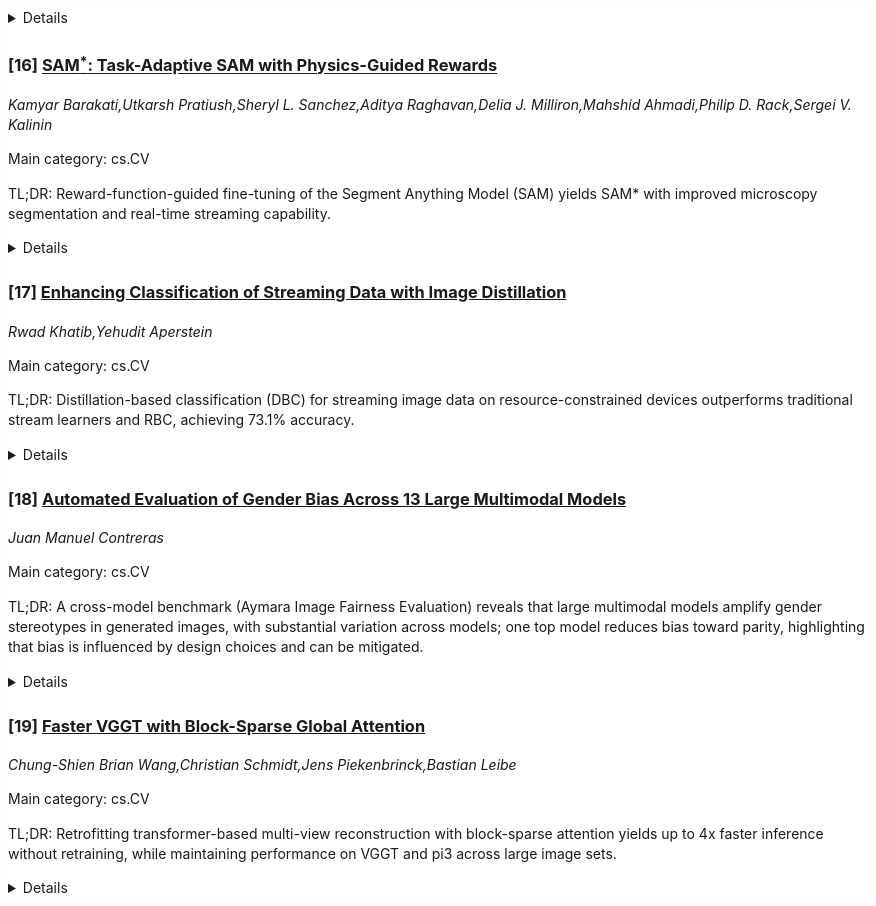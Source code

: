 
<details><summary>Details</summary></details>


### [16] [SAM$^{*}$: Task-Adaptive SAM with Physics-Guided Rewards](https://arxiv.org/abs/2509.07047)
*Kamyar Barakati,Utkarsh Pratiush,Sheryl L. Sanchez,Aditya Raghavan,Delia J. Milliron,Mahshid Ahmadi,Philip D. Rack,Sergei V. Kalinin*

Main category: cs.CV

TL;DR: Reward-function-guided fine-tuning of the Segment Anything Model (SAM) yields SAM* with improved microscopy segmentation and real-time streaming capability.


<details><summary>Details</summary></details>


### [17] [Enhancing Classification of Streaming Data with Image Distillation](https://arxiv.org/abs/2509.07049)
*Rwad Khatib,Yehudit Aperstein*

Main category: cs.CV

TL;DR: Distillation-based classification (DBC) for streaming image data on resource-constrained devices outperforms traditional stream learners and RBC, achieving 73.1% accuracy.


<details><summary>Details</summary></details>


### [18] [Automated Evaluation of Gender Bias Across 13 Large Multimodal Models](https://arxiv.org/abs/2509.07050)
*Juan Manuel Contreras*

Main category: cs.CV

TL;DR: A cross-model benchmark (Aymara Image Fairness Evaluation) reveals that large multimodal models amplify gender stereotypes in generated images, with substantial variation across models; one top model reduces bias toward parity, highlighting that bias is influenced by design choices and can be mitigated.


<details><summary>Details</summary></details>


### [19] [Faster VGGT with Block-Sparse Global Attention](https://arxiv.org/abs/2509.07120)
*Chung-Shien Brian Wang,Christian Schmidt,Jens Piekenbrinck,Bastian Leibe*

Main category: cs.CV

TL;DR: Retrofitting transformer-based multi-view reconstruction with block-sparse attention yields up to 4x faster inference without retraining, while maintaining performance on VGGT and pi3 across large image sets.


<details><summary>Details</summary></details>

